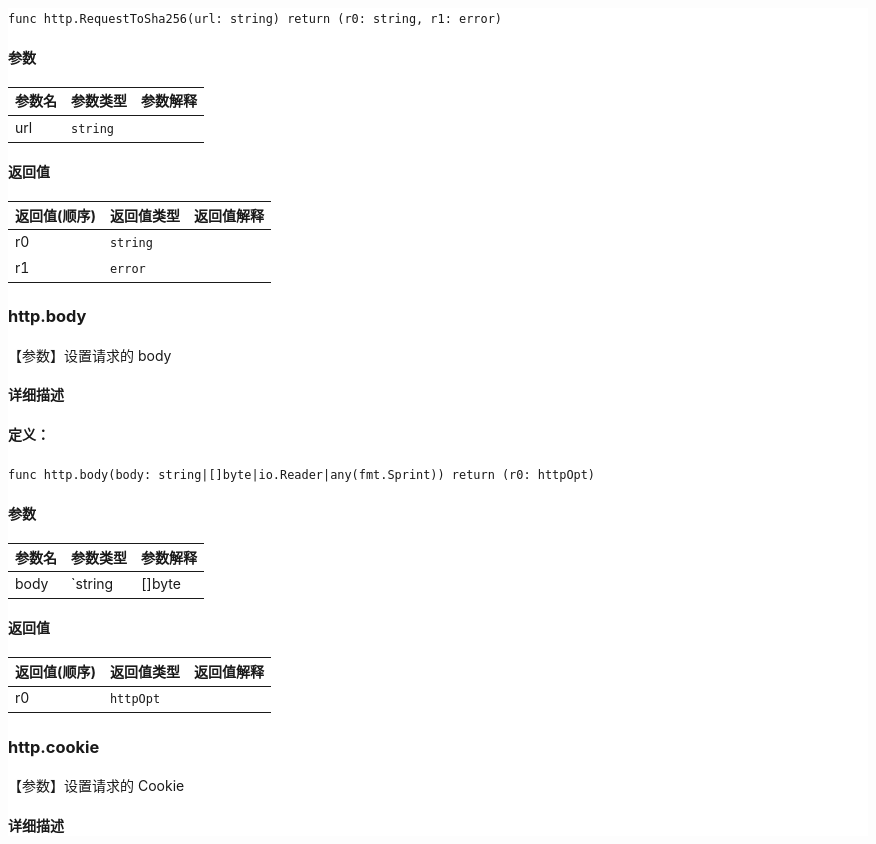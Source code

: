 `func http.RequestToSha256(url: string) return (r0: string, r1: error)`


#### 参数

|参数名|参数类型|参数解释|
|:-----------|:---------- |:-----------|
| url | `string` |   |





#### 返回值

|返回值(顺序)|返回值类型|返回值解释|
|:-----------|:---------- |:-----------|
| r0 | `string` |   |
| r1 | `error` |   |


 
### http.body

【参数】设置请求的 body

#### 详细描述



#### 定义：

`func http.body(body: string|[]byte|io.Reader|any(fmt.Sprint)) return (r0: httpOpt)`


#### 参数

|参数名|参数类型|参数解释|
|:-----------|:---------- |:-----------|
| body | `string|[]byte|io.Reader|any(fmt.Sprint)` |   |





#### 返回值

|返回值(顺序)|返回值类型|返回值解释|
|:-----------|:---------- |:-----------|
| r0 | `httpOpt` |   |


 
### http.cookie

【参数】设置请求的 Cookie

#### 详细描述
